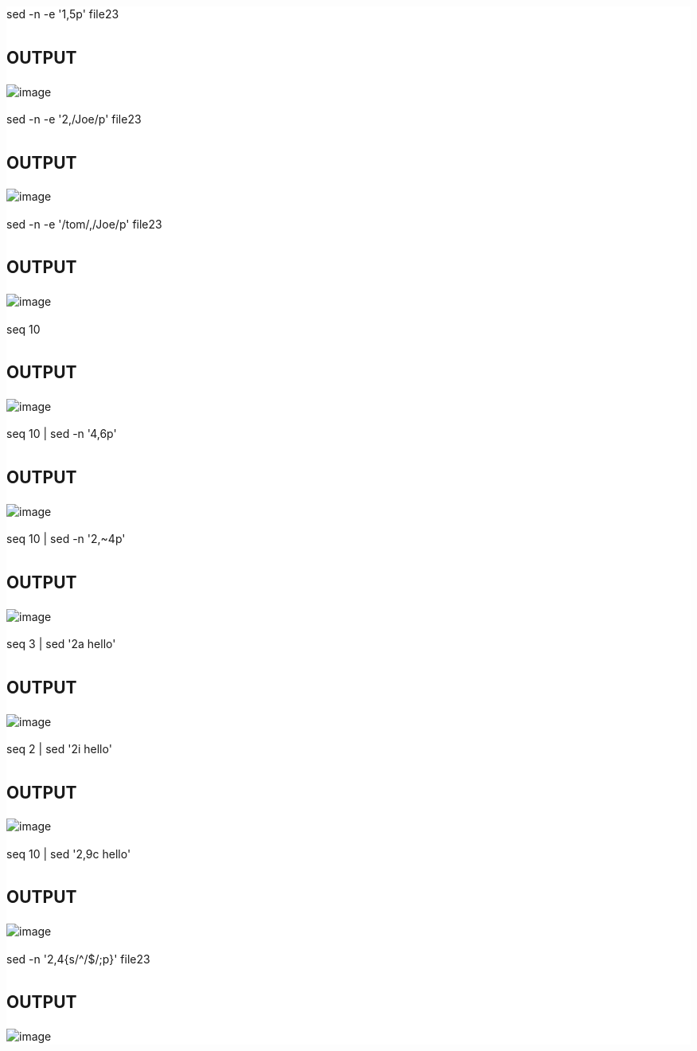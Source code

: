 sed -n -e '1,5p' file23
## OUTPUT
<img width="413" height="174" alt="image" src="https://github.com/user-attachments/assets/f9e050c8-9bbb-4ad3-ae7a-577a4847e1e2" />

sed -n -e '2,/Joe/p' file23
## OUTPUT
<img width="435" height="150" alt="image" src="https://github.com/user-attachments/assets/4666b62e-939f-425e-bfb0-a796aaca543c" />

sed -n -e '/tom/,/Joe/p' file23
## OUTPUT
<img width="439" height="119" alt="image" src="https://github.com/user-attachments/assets/c02e6820-1dd3-4d99-ac0a-ea2b897b339a" />

seq 10 
## OUTPUT
<img width="380" height="297" alt="image" src="https://github.com/user-attachments/assets/9b6b39a4-a9b9-423b-800d-fb26f7db03ed" />

seq 10 | sed -n '4,6p'
## OUTPUT
<img width="348" height="137" alt="image" src="https://github.com/user-attachments/assets/5b7777ae-4c90-41e9-8f1e-4eaeb714b770" />

seq 10 | sed -n '2,~4p'
## OUTPUT
<img width="380" height="148" alt="image" src="https://github.com/user-attachments/assets/5b175f57-9786-4f1e-ba24-9c3aa5f5f80c" />

seq 3 | sed '2a hello'
## OUTPUT
<img width="377" height="149" alt="image" src="https://github.com/user-attachments/assets/06780e35-cb79-4385-831b-1128eb508541" />

seq 2 | sed '2i hello'
## OUTPUT
<img width="316" height="154" alt="image" src="https://github.com/user-attachments/assets/b3444194-1af4-4d37-9f21-7ad83bdd62e5" />

seq 10 | sed '2,9c hello'
## OUTPUT
<img width="336" height="141" alt="image" src="https://github.com/user-attachments/assets/ba2b3fe3-fee9-460c-9ac9-9834667effcf" />

sed -n '2,4{s/^/$/;p}' file23
## OUTPUT
<img width="507" height="154" alt="image" src="https://github.com/user-attachments/assets/24c7f66d-ef52-4cf5-a4be-d4315f0ea862" />
